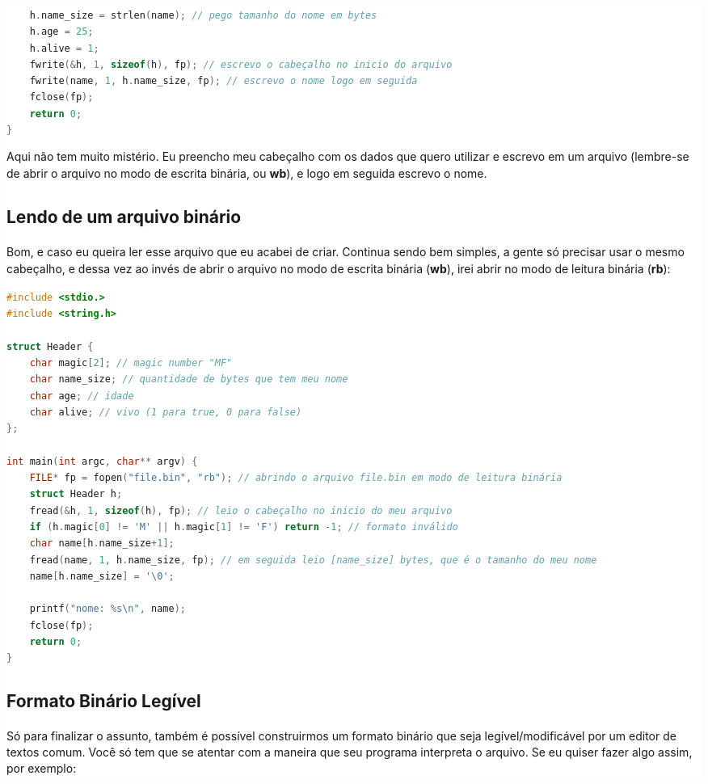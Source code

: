 ```c
    h.name_size = strlen(name); // pego tamanho do nome em bytes
    h.age = 25;
    h.alive = 1;
    fwrite(&h, 1, sizeof(h), fp); // escrevo o cabeçalho no inicio do arquivo
    fwrite(name, 1, h.name_size, fp); // escrevo o nome logo em seguida
    fclose(fp);
    return 0;
}
```

Aqui não tem muito mistério. Eu preencho meu cabeçalho com os dados que
quero utilizar e escrevo em um arquivo (lembre-se de abrir o arquivo no
modo de escrita binária, ou **wb**), e logo em seguida escrevo o nome.

Lendo de um arquivo binário
---------------------------

Bom, e caso eu queira ler esse arquivo que eu acabei de criar. Continua
sendo bem simples, a gente só precisar usar o mesmo cabeçalho, e dessa
vez ao invés de abrir o arquivo no modo de escrita binária (**wb**),
irei abrir no modo de leitura binária (**rb**):

```c
#include <stdio.>
#include <string.h>

struct Header {
    char magic[2]; // magic number "MF"
    char name_size; // quantidade de bytes que tem meu nome
    char age; // idade
    char alive; // vivo (1 para true, 0 para false)
};

int main(int argc, char** argv) {
    FILE* fp = fopen("file.bin", "rb"); // abrindo o arquivo file.bin em modo de leitura binária
    struct Header h;
    fread(&h, 1, sizeof(h), fp); // leio o cabeçalho no inicio do meu arquivo
    if (h.magic[0] != 'M' || h.magic[1] != 'F') return -1; // formato inválido
    char name[h.name_size+1];
    fread(name, 1, h.name_size, fp); // em seguida leio [name_size] bytes, que é o tamanho do meu nome
    name[h.name_size] = '\0';

    printf("nome: %s\n", name);
    fclose(fp);
    return 0;
}
```

Formato Binário Legível
-----------------------

Só para finalizar o assunto, também é possível construirmos um formato
binário que seja legível/modificável por um editor de textos comum. Você
só tem que se atentar com a maneira que seu programa interpreta o
arquivo. Se eu quiser fazer algo assim, por exemplo:
